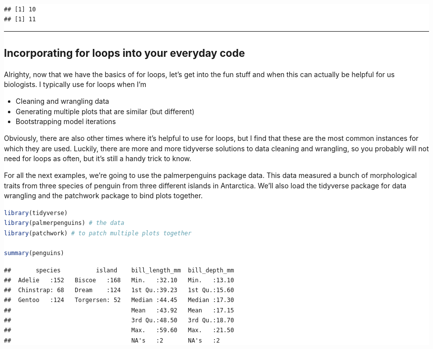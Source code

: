     ## [1] 10
    ## [1] 11

------------------------------------------------------------------------

## Incorporating for loops into your everyday code

Alrighty, now that we have the basics of for loops, let’s get into the
fun stuff and when this can actually be helpful for us biologists. I
typically use for loops when I’m

- Cleaning and wrangling data
- Generating multiple plots that are similar (but different)
- Bootstrapping model iterations

Obviously, there are also other times where it’s helpful to use for
loops, but I find that these are the most common instances for which
they are used. Luckily, there are more and more
<span class="package-style">tidyverse</span> solutions to data cleaning
and wrangling, so you probably will not need for loops as often, but
it’s still a handy trick to know.

For all the next examples, we’re going to use the
<span class="package-style">palmerpenguins</span> package data. This
data measured a bunch of morphological traits from three species of
penguin from three different islands in Antarctica. We’ll also load the
<span class="package-style">tidyverse</span> package for data wrangling
and the <span class="package-style">patchwork</span> package to bind
plots together.

``` r
library(tidyverse) 
library(palmerpenguins) # the data
library(patchwork) # to patch multiple plots together

summary(penguins)
```

    ##       species          island    bill_length_mm  bill_depth_mm  
    ##  Adelie   :152   Biscoe   :168   Min.   :32.10   Min.   :13.10  
    ##  Chinstrap: 68   Dream    :124   1st Qu.:39.23   1st Qu.:15.60  
    ##  Gentoo   :124   Torgersen: 52   Median :44.45   Median :17.30  
    ##                                  Mean   :43.92   Mean   :17.15  
    ##                                  3rd Qu.:48.50   3rd Qu.:18.70  
    ##                                  Max.   :59.60   Max.   :21.50  
    ##                                  NA's   :2       NA's   :2      